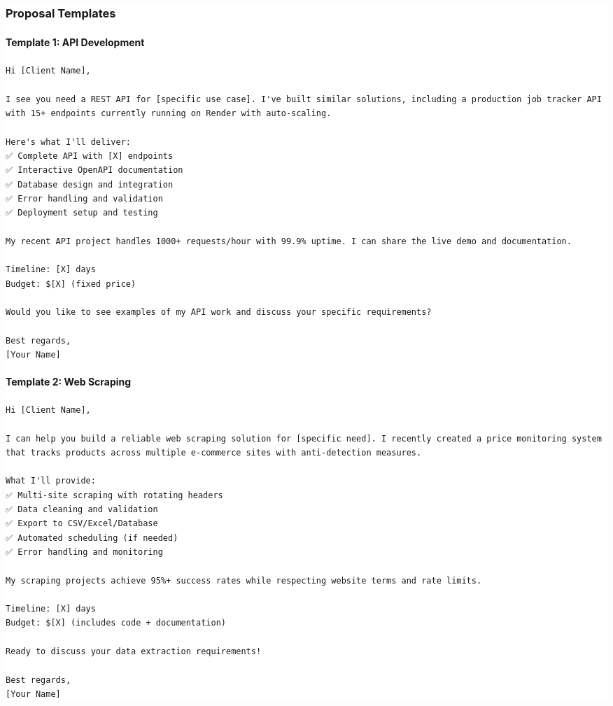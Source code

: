 ### Proposal Templates

#### Template 1: API Development
```
Hi [Client Name],

I see you need a REST API for [specific use case]. I've built similar solutions, including a production job tracker API with 15+ endpoints currently running on Render with auto-scaling.

Here's what I'll deliver:
✅ Complete API with [X] endpoints  
✅ Interactive OpenAPI documentation
✅ Database design and integration
✅ Error handling and validation
✅ Deployment setup and testing

My recent API project handles 1000+ requests/hour with 99.9% uptime. I can share the live demo and documentation.

Timeline: [X] days
Budget: $[X] (fixed price)

Would you like to see examples of my API work and discuss your specific requirements?

Best regards,
[Your Name]
```

#### Template 2: Web Scraping
```
Hi [Client Name],

I can help you build a reliable web scraping solution for [specific need]. I recently created a price monitoring system that tracks products across multiple e-commerce sites with anti-detection measures.

What I'll provide:
✅ Multi-site scraping with rotating headers
✅ Data cleaning and validation
✅ Export to CSV/Excel/Database
✅ Automated scheduling (if needed)
✅ Error handling and monitoring

My scraping projects achieve 95%+ success rates while respecting website terms and rate limits.

Timeline: [X] days  
Budget: $[X] (includes code + documentation)

Ready to discuss your data extraction requirements!

Best regards,
[Your Name]
```
